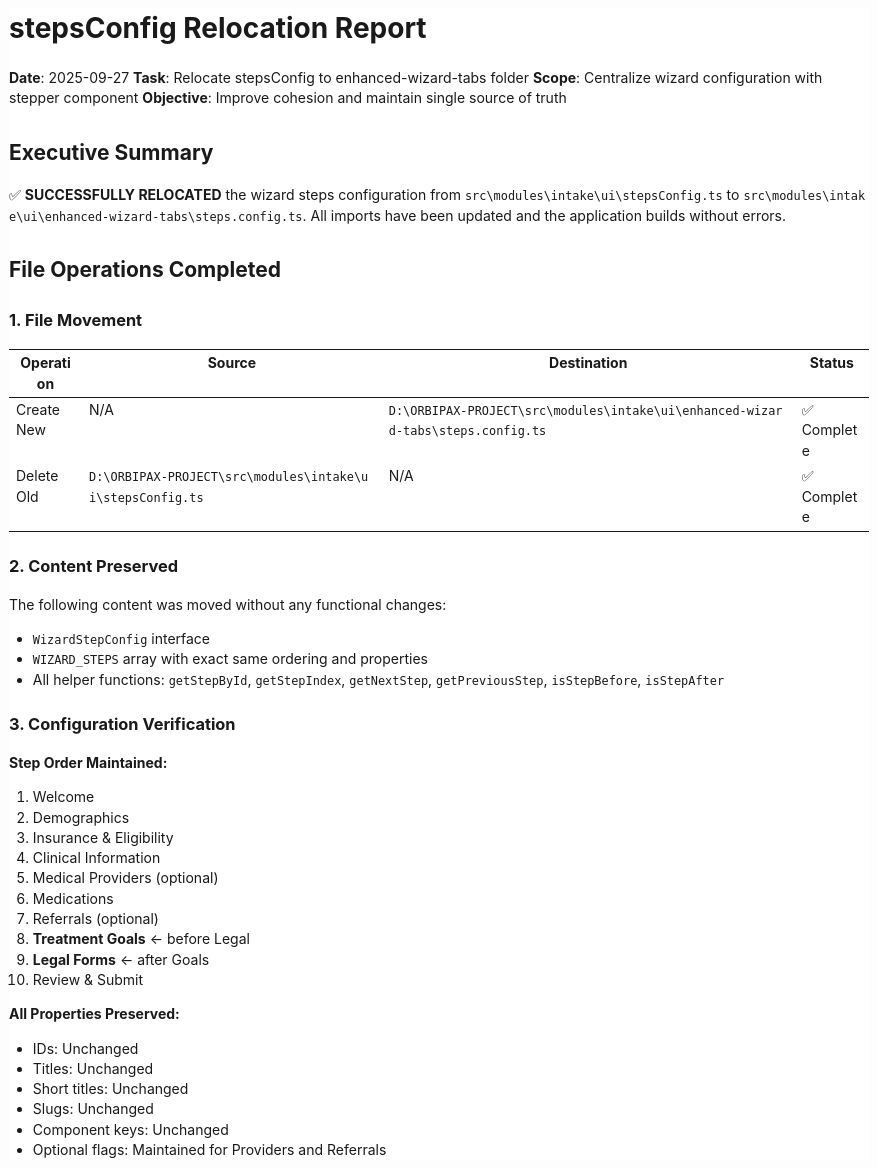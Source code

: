 # stepsConfig Relocation Report

**Date**: 2025-09-27
**Task**: Relocate stepsConfig to enhanced-wizard-tabs folder
**Scope**: Centralize wizard configuration with stepper component
**Objective**: Improve cohesion and maintain single source of truth

## Executive Summary

✅ **SUCCESSFULLY RELOCATED** the wizard steps configuration from `src\modules\intake\ui\stepsConfig.ts` to `src\modules\intake\ui\enhanced-wizard-tabs\steps.config.ts`. All imports have been updated and the application builds without errors.

## File Operations Completed

### 1. File Movement

| Operation | Source | Destination | Status |
|-----------|--------|-------------|--------|
| Create New | N/A | `D:\ORBIPAX-PROJECT\src\modules\intake\ui\enhanced-wizard-tabs\steps.config.ts` | ✅ Complete |
| Delete Old | `D:\ORBIPAX-PROJECT\src\modules\intake\ui\stepsConfig.ts` | N/A | ✅ Complete |

### 2. Content Preserved

The following content was moved without any functional changes:
- `WizardStepConfig` interface
- `WIZARD_STEPS` array with exact same ordering and properties
- All helper functions: `getStepById`, `getStepIndex`, `getNextStep`, `getPreviousStep`, `isStepBefore`, `isStepAfter`

### 3. Configuration Verification

**Step Order Maintained:**
1. Welcome
2. Demographics
3. Insurance & Eligibility
4. Clinical Information
5. Medical Providers (optional)
6. Medications
7. Referrals (optional)
8. **Treatment Goals** ← before Legal
9. **Legal Forms** ← after Goals
10. Review & Submit

**All Properties Preserved:**
- IDs: Unchanged
- Titles: Unchanged
- Short titles: Unchanged
- Slugs: Unchanged
- Component keys: Unchanged
- Optional flags: Maintained for Providers and Referrals
